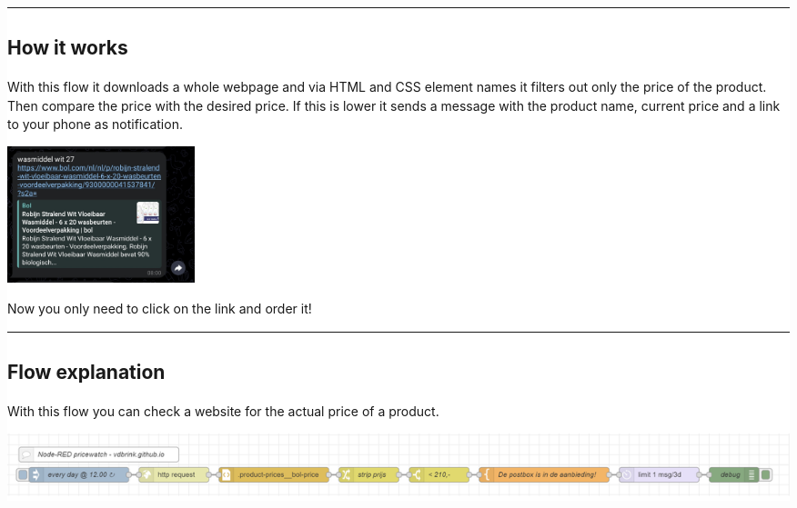 
---

## How it works

With this flow it downloads a whole webpage and via HTML and CSS element names it filters out only the price of the product.
Then compare the price with the desired price. If this is lower it sends a message with the product name, current price and a link to your phone as notification.

<img src="images_pricewatch/notification.jpg" height="150px" alt="notification">

Now you only need to click on the link and order it!

---
## Flow explanation

With this flow you can check a website for the actual price of a product.

![Node-RED flow](images_pricewatch/node-red_flow_pricewatch.png)

